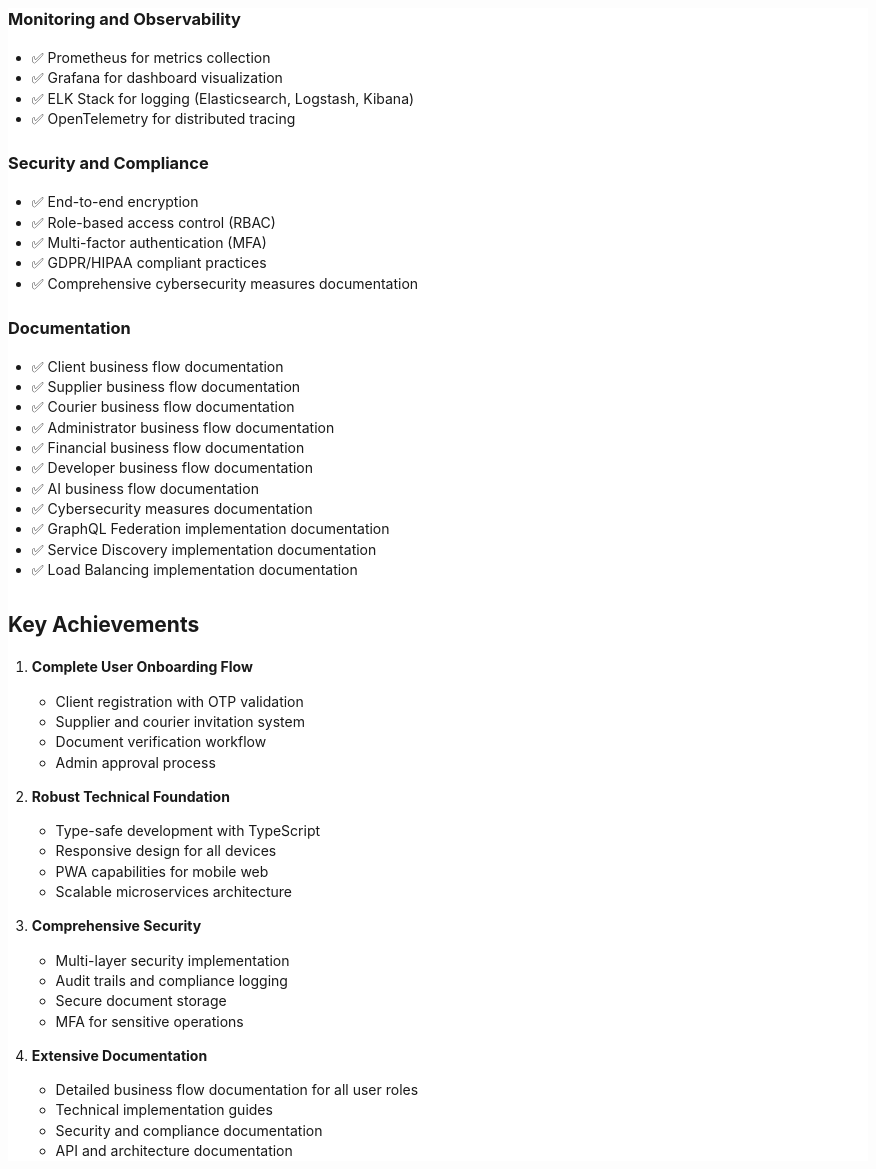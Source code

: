 ### Monitoring and Observability
- ✅ Prometheus for metrics collection
- ✅ Grafana for dashboard visualization
- ✅ ELK Stack for logging (Elasticsearch, Logstash, Kibana)
- ✅ OpenTelemetry for distributed tracing

### Security and Compliance
- ✅ End-to-end encryption
- ✅ Role-based access control (RBAC)
- ✅ Multi-factor authentication (MFA)
- ✅ GDPR/HIPAA compliant practices
- ✅ Comprehensive cybersecurity measures documentation

### Documentation
- ✅ Client business flow documentation
- ✅ Supplier business flow documentation
- ✅ Courier business flow documentation
- ✅ Administrator business flow documentation
- ✅ Financial business flow documentation
- ✅ Developer business flow documentation
- ✅ AI business flow documentation
- ✅ Cybersecurity measures documentation
- ✅ GraphQL Federation implementation documentation
- ✅ Service Discovery implementation documentation
- ✅ Load Balancing implementation documentation

## Key Achievements

1. **Complete User Onboarding Flow**
   - Client registration with OTP validation
   - Supplier and courier invitation system
   - Document verification workflow
   - Admin approval process

2. **Robust Technical Foundation**
   - Type-safe development with TypeScript
   - Responsive design for all devices
   - PWA capabilities for mobile web
   - Scalable microservices architecture

3. **Comprehensive Security**
   - Multi-layer security implementation
   - Audit trails and compliance logging
   - Secure document storage
   - MFA for sensitive operations

4. **Extensive Documentation**
   - Detailed business flow documentation for all user roles
   - Technical implementation guides
   - Security and compliance documentation
   - API and architecture documentation
